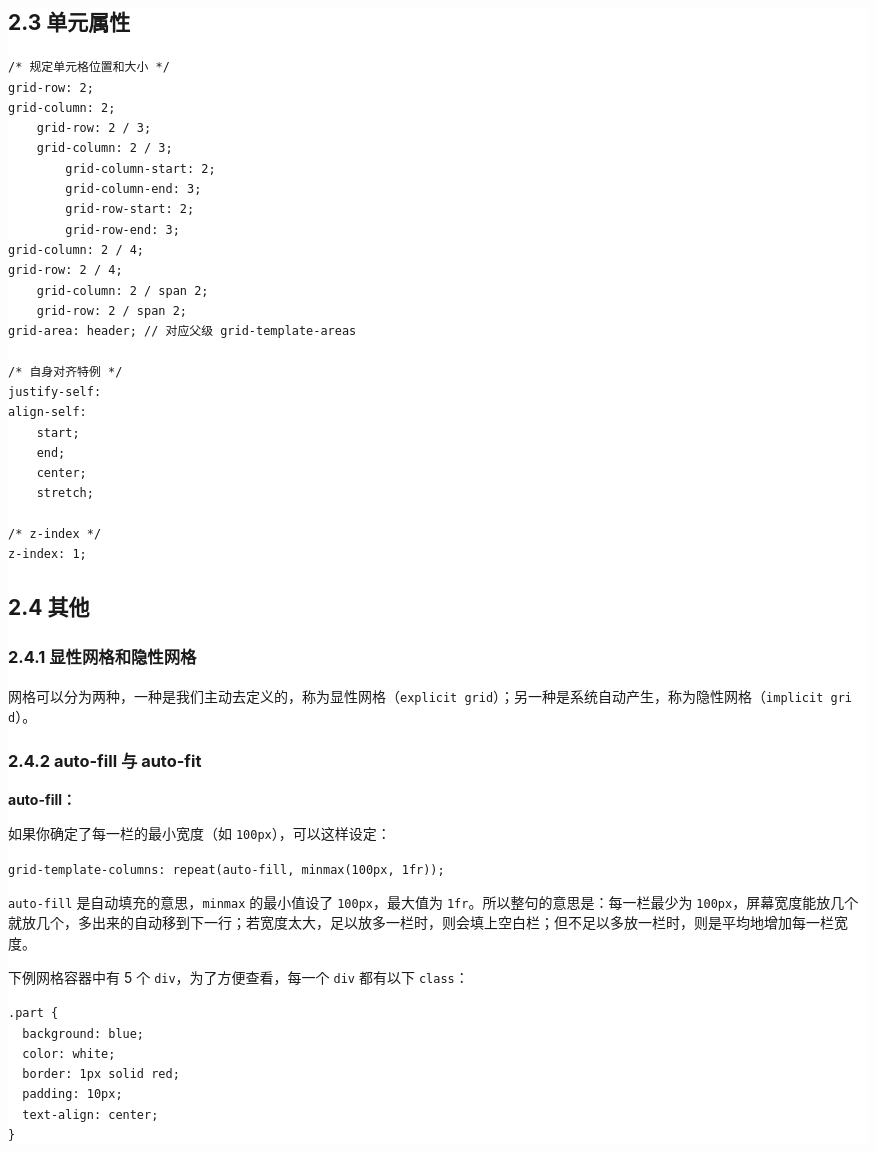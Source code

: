 ## 2.3 单元属性

```
/* 规定单元格位置和大小 */
grid-row: 2;
grid-column: 2;
    grid-row: 2 / 3;
    grid-column: 2 / 3;
        grid-column-start: 2;
        grid-column-end: 3;
        grid-row-start: 2;
        grid-row-end: 3;
grid-column: 2 / 4;
grid-row: 2 / 4;
    grid-column: 2 / span 2;
    grid-row: 2 / span 2;
grid-area: header; // 对应父级 grid-template-areas

/* 自身对齐特例 */
justify-self:
align-self:
    start;
    end;
    center;
    stretch;
    
/* z-index */
z-index: 1;
```

## 2.4 其他

### 2.4.1 显性网格和隐性网格

网格可以分为两种，一种是我们主动去定义的，称为显性网格（`explicit grid`）；另一种是系统自动产生，称为隐性网格（`implicit grid`）。

### 2.4.2 auto-fill 与 auto-fit

**auto-fill：**

如果你确定了每一栏的最小宽度（如 `100px`），可以这样设定：

```
grid-template-columns: repeat(auto-fill, minmax(100px, 1fr));
```

`auto-fill` 是自动填充的意思，`minmax` 的最小值设了 `100px`，最大值为 `1fr`。所以整句的意思是：每一栏最少为 `100px`，屏幕宽度能放几个就放几个，多出来的自动移到下一行；若宽度太大，足以放多一栏时，则会填上空白栏；但不足以多放一栏时，则是平均地增加每一栏宽度。

下例网格容器中有 5 个 `div`，为了方便查看，每一个 `div` 都有以下 `class`：

```
.part {
  background: blue;
  color: white;
  border: 1px solid red;
  padding: 10px;
  text-align: center;
}
```
